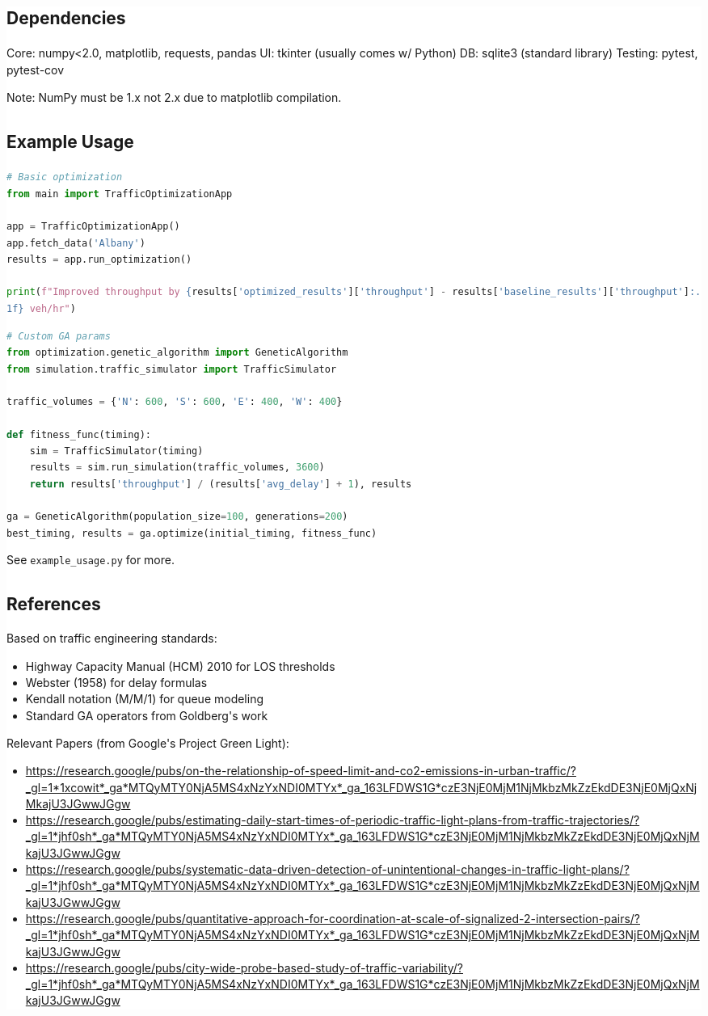 ## Dependencies

Core: numpy<2.0, matplotlib, requests, pandas
UI: tkinter (usually comes w/ Python)
DB: sqlite3 (standard library)
Testing: pytest, pytest-cov

Note: NumPy must be 1.x not 2.x due to matplotlib compilation.

## Example Usage

```python
# Basic optimization
from main import TrafficOptimizationApp

app = TrafficOptimizationApp()
app.fetch_data('Albany')
results = app.run_optimization()

print(f"Improved throughput by {results['optimized_results']['throughput'] - results['baseline_results']['throughput']:.1f} veh/hr")
```

```python
# Custom GA params
from optimization.genetic_algorithm import GeneticAlgorithm
from simulation.traffic_simulator import TrafficSimulator

traffic_volumes = {'N': 600, 'S': 600, 'E': 400, 'W': 400}

def fitness_func(timing):
    sim = TrafficSimulator(timing)
    results = sim.run_simulation(traffic_volumes, 3600)
    return results['throughput'] / (results['avg_delay'] + 1), results

ga = GeneticAlgorithm(population_size=100, generations=200)
best_timing, results = ga.optimize(initial_timing, fitness_func)
```

See `example_usage.py` for more.

## References

Based on traffic engineering standards:
- Highway Capacity Manual (HCM) 2010 for LOS thresholds
- Webster (1958) for delay formulas
- Kendall notation (M/M/1) for queue modeling
- Standard GA operators from Goldberg's work

Relevant Papers (from Google's Project Green Light):
- https://research.google/pubs/on-the-relationship-of-speed-limit-and-co2-emissions-in-urban-traffic/?_gl=1*1xcowit*_ga*MTQyMTY0NjA5MS4xNzYxNDI0MTYx*_ga_163LFDWS1G*czE3NjE0MjM1NjMkbzMkZzEkdDE3NjE0MjQxNjMkajU3JGwwJGgw
- https://research.google/pubs/estimating-daily-start-times-of-periodic-traffic-light-plans-from-traffic-trajectories/?_gl=1*jhf0sh*_ga*MTQyMTY0NjA5MS4xNzYxNDI0MTYx*_ga_163LFDWS1G*czE3NjE0MjM1NjMkbzMkZzEkdDE3NjE0MjQxNjMkajU3JGwwJGgw
- https://research.google/pubs/systematic-data-driven-detection-of-unintentional-changes-in-traffic-light-plans/?_gl=1*jhf0sh*_ga*MTQyMTY0NjA5MS4xNzYxNDI0MTYx*_ga_163LFDWS1G*czE3NjE0MjM1NjMkbzMkZzEkdDE3NjE0MjQxNjMkajU3JGwwJGgw
- https://research.google/pubs/quantitative-approach-for-coordination-at-scale-of-signalized-2-intersection-pairs/?_gl=1*jhf0sh*_ga*MTQyMTY0NjA5MS4xNzYxNDI0MTYx*_ga_163LFDWS1G*czE3NjE0MjM1NjMkbzMkZzEkdDE3NjE0MjQxNjMkajU3JGwwJGgw
- https://research.google/pubs/city-wide-probe-based-study-of-traffic-variability/?_gl=1*jhf0sh*_ga*MTQyMTY0NjA5MS4xNzYxNDI0MTYx*_ga_163LFDWS1G*czE3NjE0MjM1NjMkbzMkZzEkdDE3NjE0MjQxNjMkajU3JGwwJGgw 
